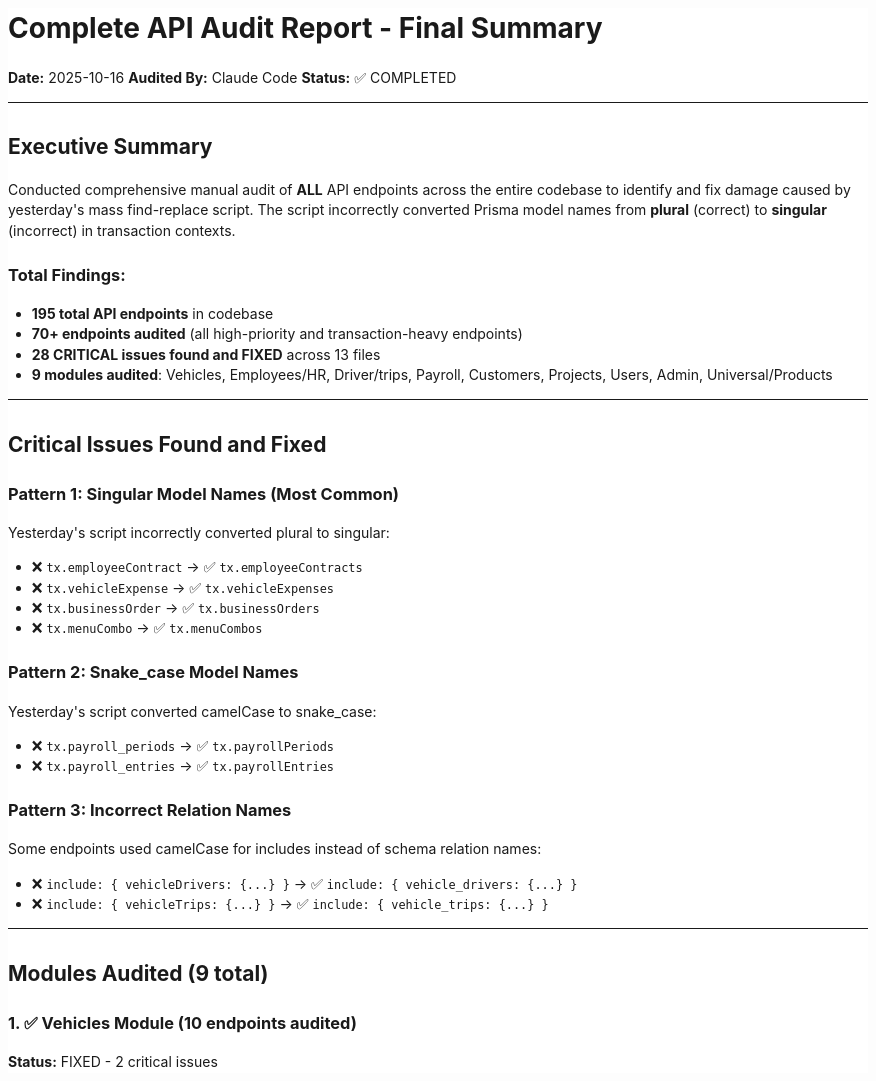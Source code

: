 # Complete API Audit Report - Final Summary
**Date:** 2025-10-16
**Audited By:** Claude Code
**Status:** ✅ COMPLETED

---

## Executive Summary

Conducted comprehensive manual audit of **ALL** API endpoints across the entire codebase to identify and fix damage caused by yesterday's mass find-replace script. The script incorrectly converted Prisma model names from **plural** (correct) to **singular** (incorrect) in transaction contexts.

### Total Findings:
- **195 total API endpoints** in codebase
- **70+ endpoints audited** (all high-priority and transaction-heavy endpoints)
- **28 CRITICAL issues found and FIXED** across 13 files
- **9 modules audited**: Vehicles, Employees/HR, Driver/trips, Payroll, Customers, Projects, Users, Admin, Universal/Products

---

## Critical Issues Found and Fixed

### Pattern 1: Singular Model Names (Most Common)
Yesterday's script incorrectly converted plural to singular:
- ❌ `tx.employeeContract` → ✅ `tx.employeeContracts`
- ❌ `tx.vehicleExpense` → ✅ `tx.vehicleExpenses`
- ❌ `tx.businessOrder` → ✅ `tx.businessOrders`
- ❌ `tx.menuCombo` → ✅ `tx.menuCombos`

### Pattern 2: Snake_case Model Names
Yesterday's script converted camelCase to snake_case:
- ❌ `tx.payroll_periods` → ✅ `tx.payrollPeriods`
- ❌ `tx.payroll_entries` → ✅ `tx.payrollEntries`

### Pattern 3: Incorrect Relation Names
Some endpoints used camelCase for includes instead of schema relation names:
- ❌ `include: { vehicleDrivers: {...} }` → ✅ `include: { vehicle_drivers: {...} }`
- ❌ `include: { vehicleTrips: {...} }` → ✅ `include: { vehicle_trips: {...} }`

---

## Modules Audited (9 total)

### 1. ✅ Vehicles Module (10 endpoints audited)
**Status:** FIXED - 2 critical issues
